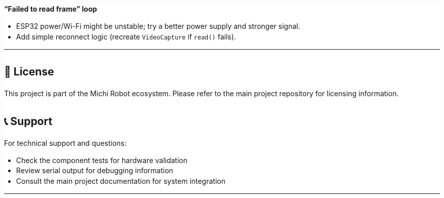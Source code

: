 **“Failed to read frame” loop**

* ESP32 power/Wi-Fi might be unstable; try a better power supply and stronger signal.
* Add simple reconnect logic (recreate `VideoCapture` if `read()` fails).

---

## 📄 License

This project is part of the Michi Robot ecosystem. Please refer to the main project repository for licensing information.

## 📞 Support

For technical support and questions:
- Check the component tests for hardware validation
- Review serial output for debugging information
- Consult the main project documentation for system integration

---